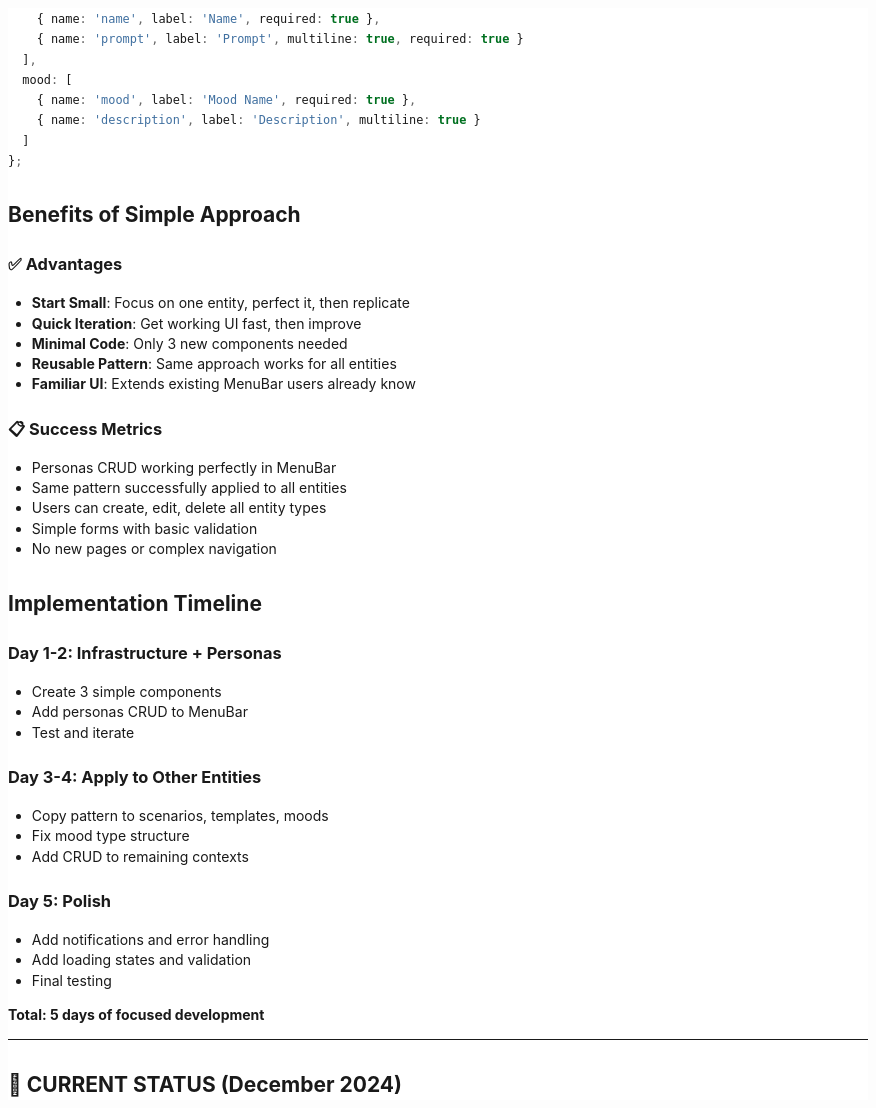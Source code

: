 ```typescript
    { name: 'name', label: 'Name', required: true },
    { name: 'prompt', label: 'Prompt', multiline: true, required: true }
  ],
  mood: [
    { name: 'mood', label: 'Mood Name', required: true },
    { name: 'description', label: 'Description', multiline: true }
  ]
};
```

## Benefits of Simple Approach

### ✅ Advantages
- **Start Small**: Focus on one entity, perfect it, then replicate
- **Quick Iteration**: Get working UI fast, then improve
- **Minimal Code**: Only 3 new components needed
- **Reusable Pattern**: Same approach works for all entities
- **Familiar UI**: Extends existing MenuBar users already know

### 📋 Success Metrics
- Personas CRUD working perfectly in MenuBar
- Same pattern successfully applied to all entities
- Users can create, edit, delete all entity types
- Simple forms with basic validation
- No new pages or complex navigation

## Implementation Timeline

### Day 1-2: Infrastructure + Personas
- Create 3 simple components
- Add personas CRUD to MenuBar
- Test and iterate

### Day 3-4: Apply to Other Entities  
- Copy pattern to scenarios, templates, moods
- Fix mood type structure
- Add CRUD to remaining contexts

### Day 5: Polish
- Add notifications and error handling
- Add loading states and validation
- Final testing

**Total: 5 days of focused development**

---

## 🎯 CURRENT STATUS (December 2024)
